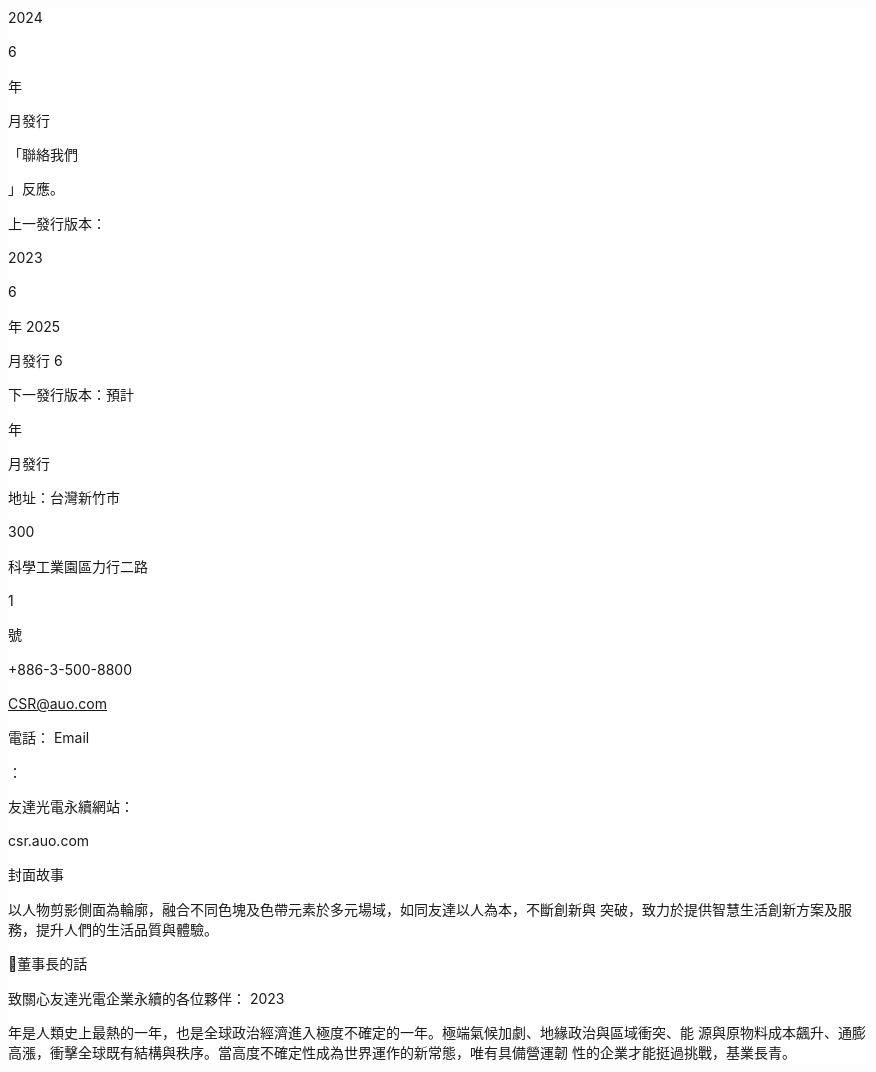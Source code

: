 2024

6

年

月發行

「聯絡我們

」反應。

上一發行版本：

2023

6

年
2025

月發行
6

下一發行版本：預計

年

月發行

地址：台灣新竹市

300

科學工業園區力行二路

1

號

+886-3-500-8800

CSR@auo.com

電話：
Email

：

友達光電永續網站：

csr.auo.com

封面故事

以人物剪影側面為輪廓，融合不同色塊及色帶元素於多元場域，如同友達以人為本，不斷創新與
突破，致力於提供智慧生活創新方案及服務，提升人們的生活品質與體驗。

董事長的話

致關心友達光電企業永續的各位夥伴：
2023

年是人類史上最熱的一年，也是全球政治經濟進入極度不確定的一年。極端氣候加劇、地緣政治與區域衝突、能
源與原物料成本飆升、通膨高漲，衝擊全球既有結構與秩序。當高度不確定性成為世界運作的新常態，唯有具備營運韌
性的企業才能挺過挑戰，基業長青。
